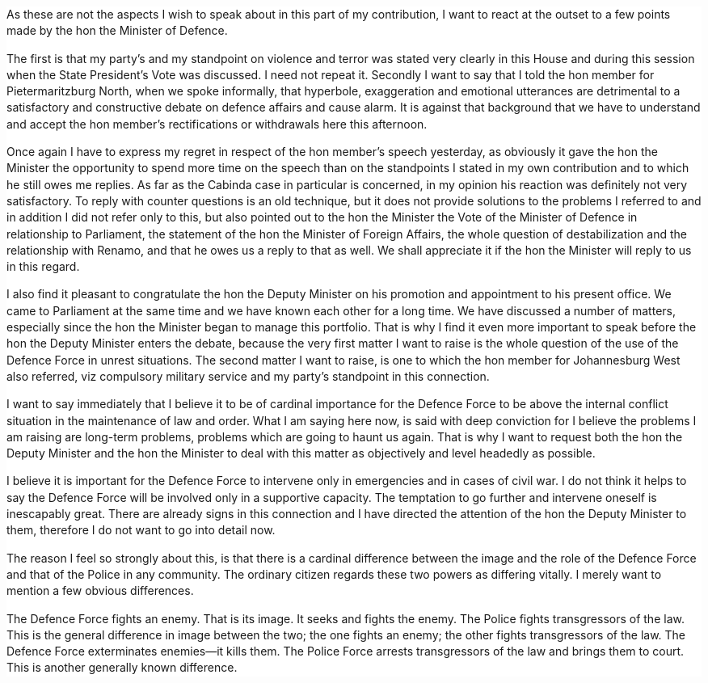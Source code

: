 <p>As these are not the aspects I wish to speak about in this part of my contribution, I want to react at the outset to a few points made by the hon the Minister of Defence.</p>

<p>The first is that my party&#x2019;s and my standpoint on violence and terror was stated very clearly in this House and during this session when the State President&#x2019;s Vote was discussed. I need not repeat it. Secondly I want to say that I told the hon member for Pietermaritzburg North, when we spoke informally, that hyperbole, exaggeration and emotional utterances are detrimental to a satisfactory and constructive debate on defence affairs and cause alarm. It is against that background that we have to understand and accept the hon member&#x2019;s rectifications or withdrawals here this afternoon.</p>

<p>Once again I have to express my regret in respect of the hon member&#x2019;s speech yesterday, as obviously it gave the hon the Minister the opportunity to spend more time on the speech than on the standpoints I stated in my own contribution and to which he still owes me replies. As far as the Cabinda case in particular is concerned, in my opinion his reaction was definitely not very satisfactory. To reply with counter questions is an old technique, but it does not provide solutions to the problems I referred to and in addition I did not refer only to this, but also pointed out to the hon the Minister the Vote of the Minister of Defence in relationship to Parliament, the statement of the hon the Minister of Foreign Affairs, the whole question of destabilization and the relationship with Renamo, and that he owes us a reply to that as well. We shall appreciate it if the hon the Minister will reply to us in this regard.</p>

<p>I also find it pleasant to congratulate the hon the Deputy Minister on his promotion and appointment to his present office. We came to Parliament at the same time and we have known each other for a long time. We have discussed a number of matters, especially since the hon the Minister began to manage this portfolio. That is why I find it even more important to speak before the hon the Deputy Minister enters the debate, because the very first matter I want to raise is the whole question of the use of the Defence Force in unrest situations. The second matter I want to raise, is one to which the hon member for Johannesburg West also referred, viz compulsory military service and my party&#x2019;s standpoint in this connection.</p>

<p>I want to say immediately that I believe it to be of cardinal importance for the Defence Force to be above the internal conflict situation in the maintenance of law and order. What I am saying here now, is said with deep conviction for I believe the problems I am raising are long-term problems, problems which are going to haunt us again. That is why I want to request both the hon the Deputy Minister and the hon the Minister to deal with this matter as objectively and level headedly as possible.</p>

<p>I believe it is important for the Defence Force to intervene only in emergencies and in cases of civil war. I do not think it helps to say the Defence Force will be involved only in a supportive capacity. The temptation to go further and intervene oneself is inescapably great. There are already signs in this connection and I have directed the attention of the hon the Deputy Minister to them, therefore I do not want to go into detail now.</p>

<p>The reason I feel so strongly about this, is that there is a cardinal difference between the image and the role of the Defence Force and that of the Police in any community. The ordinary citizen regards these two powers as differing vitally. I merely want to mention a few obvious differences.</p> 

<p><span class="col_6467-6468" refersTo="page_0594"/>The Defence Force fights an enemy. That is its image. It seeks and fights the enemy. The Police fights transgressors of the law. This is the general difference in image between the two; the one fights an enemy; the other fights transgressors of the law. The Defence Force exterminates enemies&#x2014;it kills them. The Police Force arrests transgressors of the law and brings them to court. This is another generally known difference.</p>

